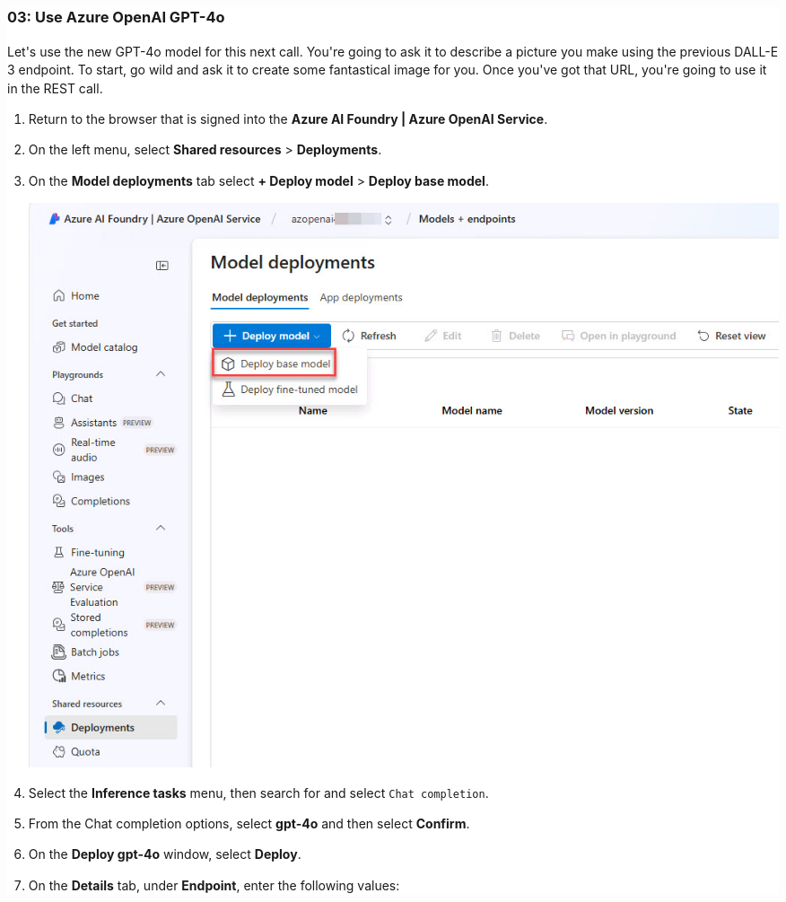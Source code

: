 

### 03: Use Azure OpenAI GPT-4o

Let's use the new GPT-4o model for this next call. You're going to ask it to describe a picture you make using the previous DALL-E 3 endpoint. To start, go wild and ask it to create some fantastical image for you. Once you've got that URL, you're going to use it in the REST call.

1.  Return to the browser that is signed into the **Azure AI Foundry \| Azure OpenAI Service**.

1.  On the left menu, select **Shared resources** \> **Deployments**.

1.  On the **Model deployments** tab select **+ Deploy model** \> **Deploy base model**.

    ![4b.jpg](../../media/4b.jpg)

1.  Select the **Inference tasks** menu, then search for and select `Chat completion`.

1.  From the Chat completion options, select **gpt-4o** and then select **Confirm**.

1.  On the **Deploy gpt-4o** window, select **Deploy**.

1.  On the **Details** tab, under **Endpoint**, enter the following values:
